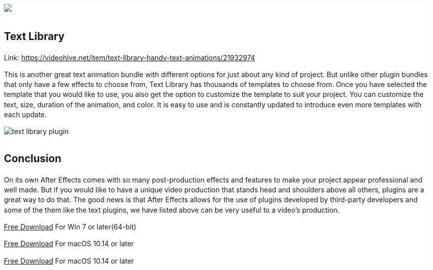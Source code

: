 
<a href="https://secure.2checkout.com/order/checkout.php?PRODS=45152835&QTY=1&AFFILIATE=108875&CART=1"><img src="https://download.terabyteunlimited.com/banners/ad_800x450_d.jpg" border="0"></a>

## Text Library

Link: <https://videohive.net/item/text-library-handy-text-animations/21932974>

This is another great text animation bundle with different options for just about any kind of project. But unlike other plugin bundles that only have a few effects to choose from, Text Library has thousands of templates to choose from. Once you have selected the template that you would like to use, you also get the option to customize the template to suit your project. You can customize the text, size, duration of the animation, and color. It is easy to use and is constantly updated to introduce even more templates with each update.

![text library plugin](https://images.wondershare.com/filmora/article-images/2022/07/text-library-plugin.jpg)

## Conclusion

On its own After Effects comes with so many post-production effects and features to make your project appear professional and well made. But if you would like to have a unique video production that stands head and shoulders above all others, plugins are a great way to do that. The good news is that After Effects allows for the use of plugins developed by third-party developers and some of the them like the text plugins, we have listed above can be very useful to a video’s production.

[Free Download](https://tools.techidaily.com/wondershare/filmora/download/) For Win 7 or later(64-bit)

[Free Download](https://tools.techidaily.com/wondershare/filmora/download/) For macOS 10.14 or later

[Free Download](https://tools.techidaily.com/wondershare/filmora/download/) For macOS 10.14 or later

<ins class="adsbygoogle"
     style="display:block"
     data-ad-format="autorelaxed"
     data-ad-client="ca-pub-7571918770474297"
     data-ad-slot="1223367746"></ins>

<ins class="adsbygoogle"
     style="display:block"
     data-ad-format="autorelaxed"
     data-ad-client="ca-pub-7571918770474297"
     data-ad-slot="1223367746"></ins>



<ins class="adsbygoogle"
     style="display:block"
     data-ad-client="ca-pub-7571918770474297"
     data-ad-slot="8358498916"
     data-ad-format="auto"
     data-full-width-responsive="true"></ins>

